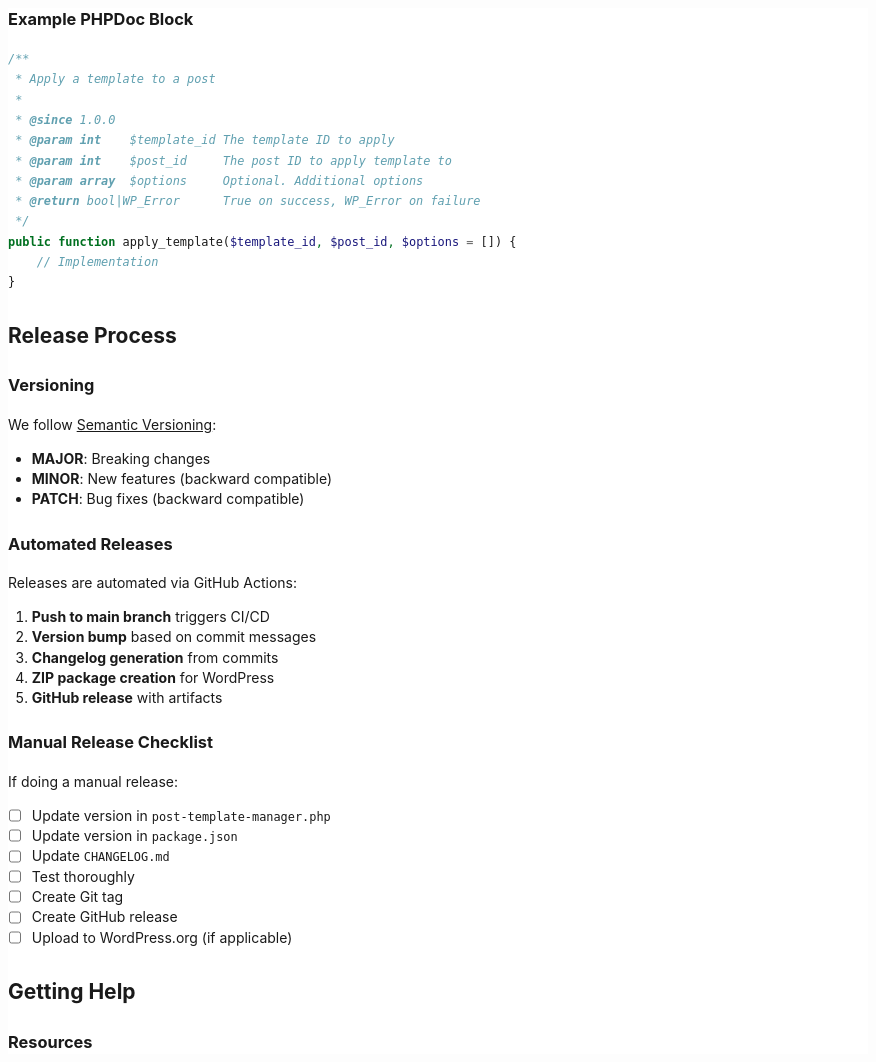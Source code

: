 ### Example PHPDoc Block

```php
/**
 * Apply a template to a post
 *
 * @since 1.0.0
 * @param int    $template_id The template ID to apply
 * @param int    $post_id     The post ID to apply template to
 * @param array  $options     Optional. Additional options
 * @return bool|WP_Error      True on success, WP_Error on failure
 */
public function apply_template($template_id, $post_id, $options = []) {
    // Implementation
}
```

## Release Process

### Versioning

We follow [Semantic Versioning](https://semver.org/):

- **MAJOR**: Breaking changes
- **MINOR**: New features (backward compatible)
- **PATCH**: Bug fixes (backward compatible)

### Automated Releases

Releases are automated via GitHub Actions:

1. **Push to main branch** triggers CI/CD
2. **Version bump** based on commit messages
3. **Changelog generation** from commits
4. **ZIP package creation** for WordPress
5. **GitHub release** with artifacts

### Manual Release Checklist

If doing a manual release:

- [ ] Update version in `post-template-manager.php`
- [ ] Update version in `package.json`
- [ ] Update `CHANGELOG.md`
- [ ] Test thoroughly
- [ ] Create Git tag
- [ ] Create GitHub release
- [ ] Upload to WordPress.org (if applicable)

## Getting Help

### Resources
